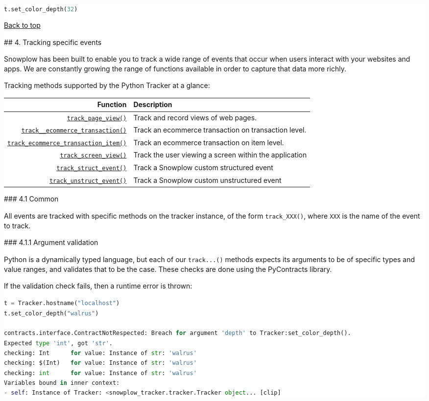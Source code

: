 ```python
t.set_color_depth(32)
```

[Back to top](#top)

<a name="events" />
## 4. Tracking specific events

Snowplow has been built to enable you to track a wide range of events that occur when users interact with your websites and apps. We are constantly growing the range of functions available in order to capture that data more richly.

Tracking methods supported by the Python Tracker at a glance:

| **Function**                                  | **Description**                                        |
|----------------------------------------------:|:-------------------------------------------------------|
| [`track_page_view()`](#page-view)             | Track and record views of web pages. |
| [`track__ecommerce_transaction()`](#ecommerce-transaction)   | Track an ecommerce transaction on transaction level. |
| [`track_ecommerce_transaction_item()`](#ecommerce-transaction-item)          | Track an ecommerce transaction on item level. 
| [`track_screen_view()`](#screen-view)         | Track the user viewing a screen within the application |
| [`track_struct_event()`](#struct-event)       | Track a Snowplow custom structured event               |
| [`track_unstruct_event()`](#unstruct-event)   | Track a Snowplow custom unstructured event             |

<a name="common" />
### 4.1 Common

All events are tracked with specific methods on the tracker instance, of the form `track_XXX()`, where `XXX` is the name of the event to track.

<a name="validation" />
### 4.1.1 Argument validation

Python is a dynamically typed language, but each of our `track...()` methods expects its arguments to be of specific types and value ranges, and validates that to be the case. These checks are done using the PyContracts library.

If the validation check fails, then a runtime error is thrown:

```python
t = Tracker.hostname("localhost")
t.set_color_depth("walrus")

contracts.interface.ContractNotRespected: Breach for argument 'depth' to Tracker:set_color_depth().
Expected type 'int', got 'str'.
checking: Int      for value: Instance of str: 'walrus'   
checking: $(Int)   for value: Instance of str: 'walrus'   
checking: int      for value: Instance of str: 'walrus'   
Variables bound in inner context:
- self: Instance of Tracker: <snowplow_tracker.tracker.Tracker object... [clip]

```
